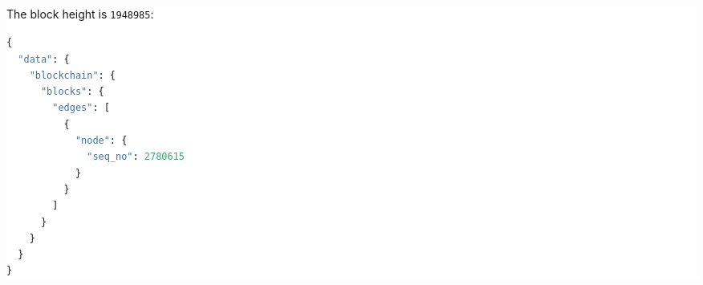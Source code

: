 The block height is `1948985`:

```graphql
{
  "data": {
    "blockchain": {
      "blocks": {
        "edges": [
          {
            "node": {
              "seq_no": 2780615
            }
          }
        ]
      }
    }
  }
}
```
